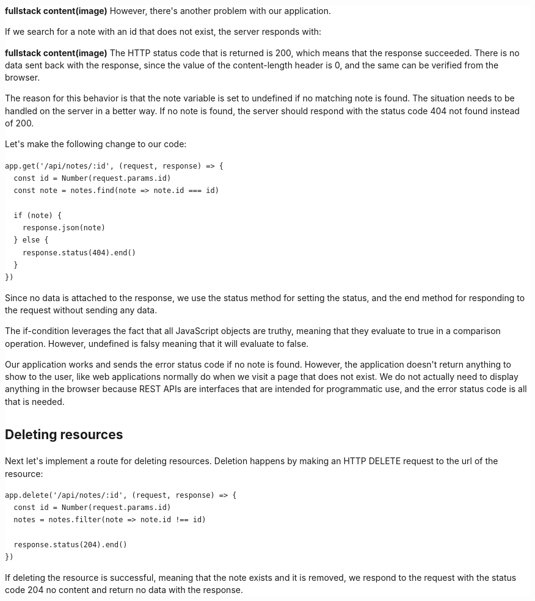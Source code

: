 **fullstack content(image)**
However, there's another problem with our application.

If we search for a note with an id that does not exist, the server responds with:

**fullstack content(image)**
The HTTP status code that is returned is 200, which means that the response succeeded. There is no data sent back with the response, since the value of the content-length header is 0, and the same can be verified from the browser.

The reason for this behavior is that the note variable is set to undefined if no matching note is found. The situation needs to be handled on the server in a better way. If no note is found, the server should respond with the status code 404 not found instead of 200.

Let's make the following change to our code:
```
app.get('/api/notes/:id', (request, response) => {
  const id = Number(request.params.id)
  const note = notes.find(note => note.id === id)
  
  if (note) {
    response.json(note)
  } else {
    response.status(404).end()
  }
})
```
Since no data is attached to the response, we use the status method for setting the status, and the end method for responding to the request without sending any data.

The if-condition leverages the fact that all JavaScript objects are truthy, meaning that they evaluate to true in a comparison operation. However, undefined is falsy meaning that it will evaluate to false.

Our application works and sends the error status code if no note is found. However, the application doesn't return anything to show to the user, like web applications normally do when we visit a page that does not exist. We do not actually need to display anything in the browser because REST APIs are interfaces that are intended for programmatic use, and the error status code is all that is needed.

## Deleting resources
Next let's implement a route for deleting resources. Deletion happens by making an HTTP DELETE request to the url of the resource:
```
app.delete('/api/notes/:id', (request, response) => {
  const id = Number(request.params.id)
  notes = notes.filter(note => note.id !== id)

  response.status(204).end()
})
```
If deleting the resource is successful, meaning that the note exists and it is removed, we respond to the request with the status code 204 no content and return no data with the response.
